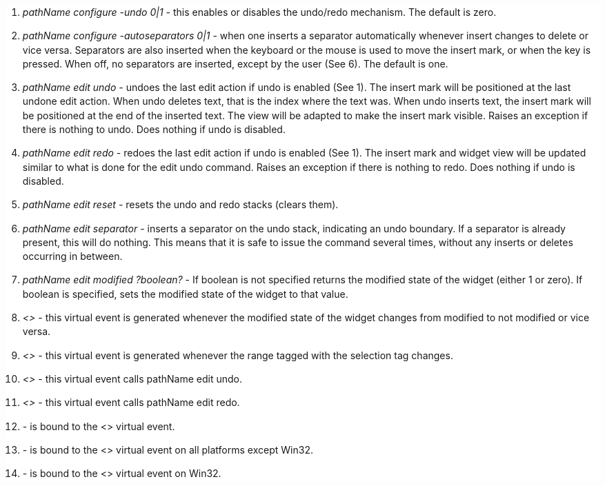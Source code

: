    1.  _pathName configure -undo 0\|1_ - this enables or disables the
       undo/redo mechanism.  The default is zero.

   2.  _pathName configure -autoseparators 0\|1_ - when one inserts
       a separator automatically whenever insert changes to delete or
       vice versa. Separators are also inserted when the keyboard or
       the mouse is used to move the insert mark, or when the <Return>
       key is pressed. When off, no separators are inserted, except by
       the user \(See 6\).  The default is one.

   3.  _pathName edit undo_ - undoes the last edit action if undo is
       enabled \(See 1\). The insert mark will be positioned at the last
       undone edit action. When undo deletes text, that is the index
       where the text was. When undo inserts text, the insert mark
       will be positioned at the end of the inserted text. The view will
       be adapted to make the insert mark visible. Raises an exception 
       if there is nothing to undo. Does nothing if undo is disabled.

   4.  _pathName edit redo_ - redoes the last edit action if undo is
       enabled \(See 1\). The insert mark and widget view will be updated
       similar to what is done for the edit undo command. Raises an 
       exception if there is nothing to redo.  Does nothing if undo is 
       disabled.

   5.  _pathName edit reset_ - resets the undo and redo stacks
       \(clears them\).

   6.  _pathName edit separator_ - inserts a separator on
       the undo stack, indicating an undo boundary.  If a separator is
       already present, this will do nothing.  This means that it is
       safe to issue the command several times, without any inserts or
       deletes occurring in between.

   7.  _pathName edit modified ?boolean?_ - If boolean is not 
       specified returns the modified state of the widget 
       \(either 1 or zero\).
       If boolean is specified, sets the modified state of the widget 
       to that value.

   8.  _<<Modified>>_ - this virtual event is generated whenever the
       modified state of the widget changes from modified to not
       modified or vice versa.

   9.  _<<Selection>>_ - this virtual event is generated whenever
       the range tagged with the selection tag changes.

  10. _<<Undo>>_ - this virtual event calls pathName edit undo.

  11. _<<Redo>>_ - this virtual event calls pathName edit redo.

  12.  _<Control-z>_ - is bound to the <<Undo>> virtual event.

  13.  _<Control-Z>_ - is bound to the <<Redo>> virtual event on all
       platforms except Win32.

  14.  _<Control-y>_ - is bound to the <<Redo>> virtual event on Win32.
